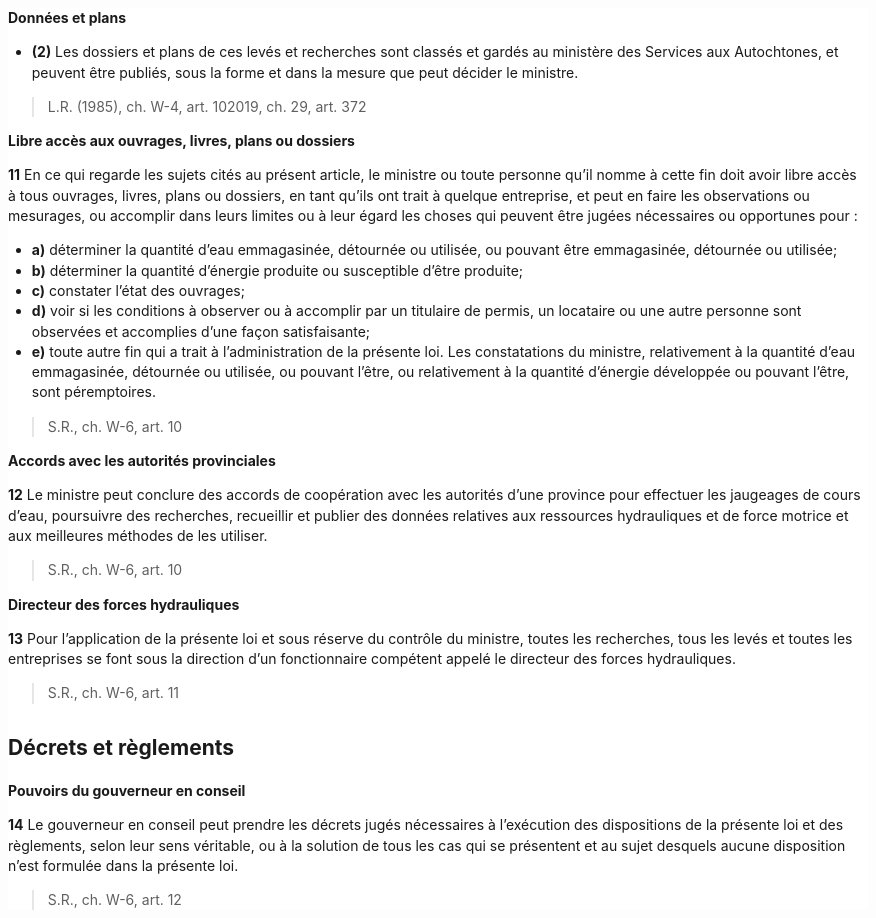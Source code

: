 **Données et plans**

- **(2)** Les dossiers et plans de ces levés et recherches sont classés et gardés au ministère des Services aux Autochtones, et peuvent être publiés, sous la forme et dans la mesure que peut décider le ministre.
> L.R. (1985), ch. W-4, art. 102019, ch. 29, art. 372





**Libre accès aux ouvrages, livres, plans ou dossiers**

**11** En ce qui regarde les sujets cités au présent article, le ministre ou toute personne qu’il nomme à cette fin doit avoir libre accès à tous ouvrages, livres, plans ou dossiers, en tant qu’ils ont trait à quelque entreprise, et peut en faire les observations ou mesurages, ou accomplir dans leurs limites ou à leur égard les choses qui peuvent être jugées nécessaires ou opportunes pour :
- **a)** déterminer la quantité d’eau emmagasinée, détournée ou utilisée, ou pouvant être emmagasinée, détournée ou utilisée;
- **b)** déterminer la quantité d’énergie produite ou susceptible d’être produite;
- **c)** constater l’état des ouvrages;
- **d)** voir si les conditions à observer ou à accomplir par un titulaire de permis, un locataire ou une autre personne sont observées et accomplies d’une façon satisfaisante;
- **e)** toute autre fin qui a trait à l’administration de la présente loi.
Les constatations du ministre, relativement à la quantité d’eau emmagasinée, détournée ou utilisée, ou pouvant l’être, ou relativement à la quantité d’énergie développée ou pouvant l’être, sont péremptoires.
> S.R., ch. W-6, art. 10





**Accords avec les autorités provinciales**

**12** Le ministre peut conclure des accords de coopération avec les autorités d’une province pour effectuer les jaugeages de cours d’eau, poursuivre des recherches, recueillir et publier des données relatives aux ressources hydrauliques et de force motrice et aux meilleures méthodes de les utiliser.
> S.R., ch. W-6, art. 10





**Directeur des forces hydrauliques**

**13** Pour l’application de la présente loi et sous réserve du contrôle du ministre, toutes les recherches, tous les levés et toutes les entreprises se font sous la direction d’un fonctionnaire compétent appelé le directeur des forces hydrauliques.
> S.R., ch. W-6, art. 11





## Décrets et règlements



**Pouvoirs du gouverneur en conseil**

**14** Le gouverneur en conseil peut prendre les décrets jugés nécessaires à l’exécution des dispositions de la présente loi et des règlements, selon leur sens véritable, ou à la solution de tous les cas qui se présentent et au sujet desquels aucune disposition n’est formulée dans la présente loi.
> S.R., ch. W-6, art. 12
